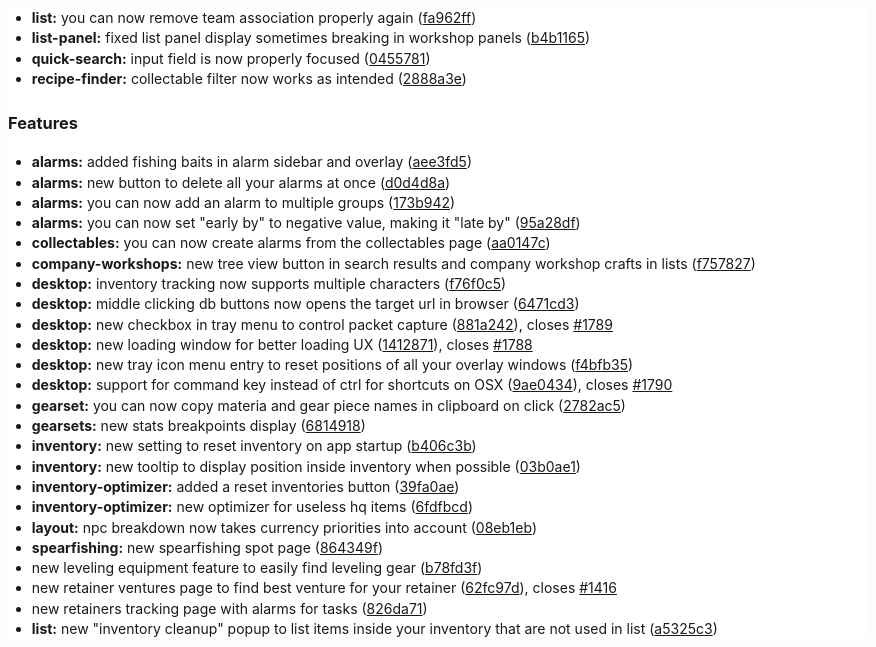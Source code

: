 * **list:** you can now remove team association properly again ([fa962ff](https://github.com/ffxiv-teamcraft/ffxiv-teamcraft/commit/fa962ff))
* **list-panel:** fixed list panel display sometimes breaking in workshop panels ([b4b1165](https://github.com/ffxiv-teamcraft/ffxiv-teamcraft/commit/b4b1165))
* **quick-search:** input field is now properly focused ([0455781](https://github.com/ffxiv-teamcraft/ffxiv-teamcraft/commit/0455781))
* **recipe-finder:** collectable filter now works as intended ([2888a3e](https://github.com/ffxiv-teamcraft/ffxiv-teamcraft/commit/2888a3e))


### Features

* **alarms:** added fishing baits in alarm sidebar and overlay ([aee3fd5](https://github.com/ffxiv-teamcraft/ffxiv-teamcraft/commit/aee3fd5))
* **alarms:** new button to delete all your alarms at once ([d0d4d8a](https://github.com/ffxiv-teamcraft/ffxiv-teamcraft/commit/d0d4d8a))
* **alarms:** you can now add an alarm to multiple groups ([173b942](https://github.com/ffxiv-teamcraft/ffxiv-teamcraft/commit/173b942))
* **alarms:** you can now set "early by" to negative value, making it "late by" ([95a28df](https://github.com/ffxiv-teamcraft/ffxiv-teamcraft/commit/95a28df))
* **collectables:** you can now create alarms from the collectables page ([aa0147c](https://github.com/ffxiv-teamcraft/ffxiv-teamcraft/commit/aa0147c))
* **company-workshops:** new tree view button in search results and company workshop crafts in lists ([f757827](https://github.com/ffxiv-teamcraft/ffxiv-teamcraft/commit/f757827))
* **desktop:** inventory tracking now supports multiple characters ([f76f0c5](https://github.com/ffxiv-teamcraft/ffxiv-teamcraft/commit/f76f0c5))
* **desktop:** middle clicking db buttons now opens the target url in browser ([6471cd3](https://github.com/ffxiv-teamcraft/ffxiv-teamcraft/commit/6471cd3))
* **desktop:** new checkbox in tray menu to control packet capture ([881a242](https://github.com/ffxiv-teamcraft/ffxiv-teamcraft/commit/881a242)), closes [#1789](https://github.com/ffxiv-teamcraft/ffxiv-teamcraft/issues/1789)
* **desktop:** new loading window for better loading UX ([1412871](https://github.com/ffxiv-teamcraft/ffxiv-teamcraft/commit/1412871)), closes [#1788](https://github.com/ffxiv-teamcraft/ffxiv-teamcraft/issues/1788)
* **desktop:** new tray icon menu entry to reset positions of all your overlay windows ([f4bfb35](https://github.com/ffxiv-teamcraft/ffxiv-teamcraft/commit/f4bfb35))
* **desktop:** support for command key instead of ctrl for shortcuts on OSX ([9ae0434](https://github.com/ffxiv-teamcraft/ffxiv-teamcraft/commit/9ae0434)), closes [#1790](https://github.com/ffxiv-teamcraft/ffxiv-teamcraft/issues/1790)
* **gearset:** you can now copy materia and gear piece names in clipboard on click ([2782ac5](https://github.com/ffxiv-teamcraft/ffxiv-teamcraft/commit/2782ac5))
* **gearsets:** new stats breakpoints display ([6814918](https://github.com/ffxiv-teamcraft/ffxiv-teamcraft/commit/6814918))
* **inventory:** new setting to reset inventory on app startup ([b406c3b](https://github.com/ffxiv-teamcraft/ffxiv-teamcraft/commit/b406c3b))
* **inventory:** new tooltip to display position inside inventory when possible ([03b0ae1](https://github.com/ffxiv-teamcraft/ffxiv-teamcraft/commit/03b0ae1))
* **inventory-optimizer:** added a reset inventories button ([39fa0ae](https://github.com/ffxiv-teamcraft/ffxiv-teamcraft/commit/39fa0ae))
* **inventory-optimizer:** new optimizer for useless hq items ([6fdfbcd](https://github.com/ffxiv-teamcraft/ffxiv-teamcraft/commit/6fdfbcd))
* **layout:** npc breakdown now takes currency priorities into account ([08eb1eb](https://github.com/ffxiv-teamcraft/ffxiv-teamcraft/commit/08eb1eb))
* **spearfishing:** new spearfishing spot page ([864349f](https://github.com/ffxiv-teamcraft/ffxiv-teamcraft/commit/864349f))
* new leveling equipment feature to easily find leveling gear ([b78fd3f](https://github.com/ffxiv-teamcraft/ffxiv-teamcraft/commit/b78fd3f))
* new retainer ventures page to find best venture for your retainer ([62fc97d](https://github.com/ffxiv-teamcraft/ffxiv-teamcraft/commit/62fc97d)), closes [#1416](https://github.com/ffxiv-teamcraft/ffxiv-teamcraft/issues/1416)
* new retainers tracking page with alarms for tasks ([826da71](https://github.com/ffxiv-teamcraft/ffxiv-teamcraft/commit/826da71))
* **list:** new "inventory cleanup" popup to list items inside your inventory that are not used in list ([a5325c3](https://github.com/ffxiv-teamcraft/ffxiv-teamcraft/commit/a5325c3))